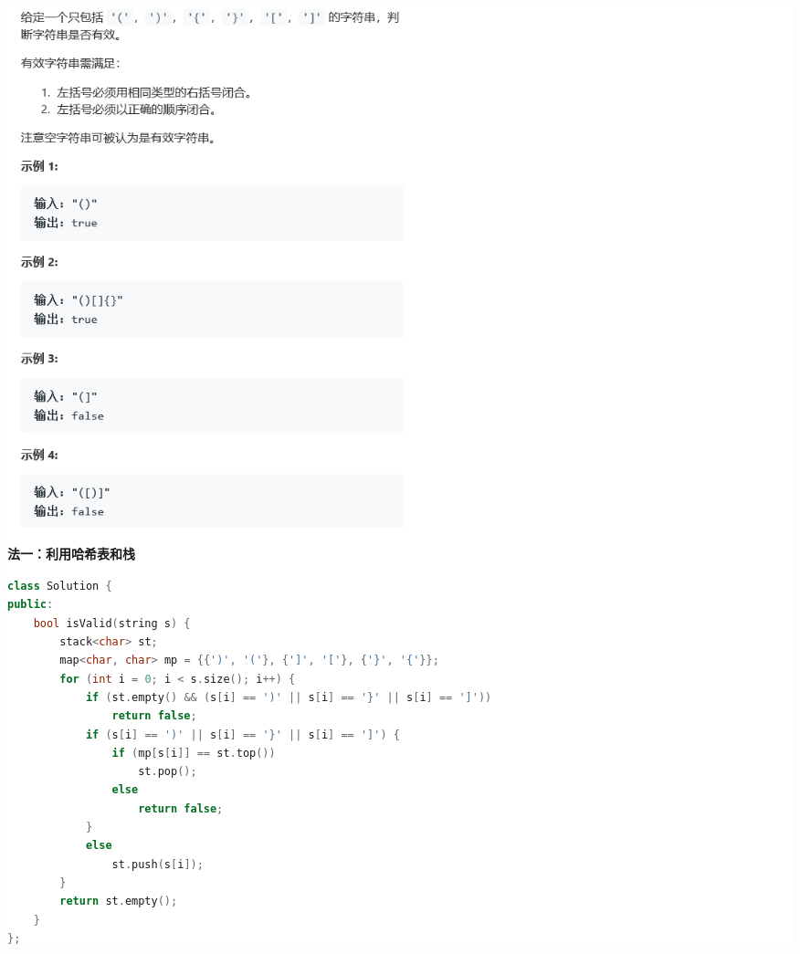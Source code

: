 <img src="LeetCode%20Hot100.assets/image-20200201174255381.png" alt="image-20200201174255381" style="zoom: 80%;" />

**法一：利用哈希表和栈**

```c++
class Solution {
public:
    bool isValid(string s) {
        stack<char> st;
        map<char, char> mp = {{')', '('}, {']', '['}, {'}', '{'}};
        for (int i = 0; i < s.size(); i++) {
            if (st.empty() && (s[i] == ')' || s[i] == '}' || s[i] == ']'))
                return false;
            if (s[i] == ')' || s[i] == '}' || s[i] == ']') {
                if (mp[s[i]] == st.top())
                    st.pop();
                else 
                    return false;
            }
            else 
                st.push(s[i]);
        }
        return st.empty();      
    }
};
```
